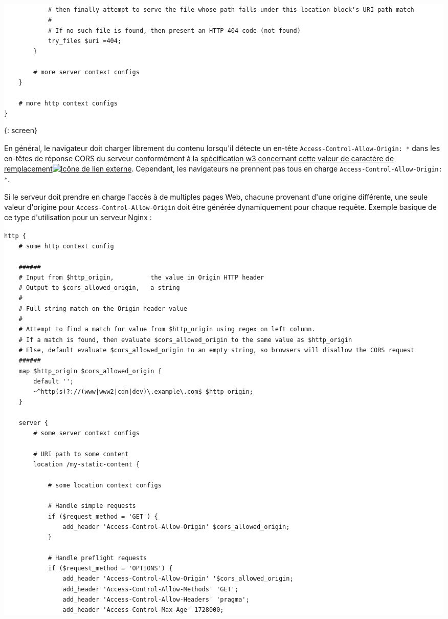 ```nginx
            # then finally attempt to serve the file whose path falls under this location block's URI path match
            #
            # If no such file is found, then present an HTTP 404 code (not found)
            try_files $uri =404;
        }

        # more server context configs
    }

    # more http context configs
}
```
{: screen}

En général, le navigateur doit charger librement du contenu lorsqu'il détecte un en-tête `Access-Control-Allow-Origin: *` dans les en-têtes de réponse CORS du serveur conformément à la [spécification w3 concernant cette valeur de caractère de remplacement![Icône de lien externe](../../icons/launch-glyph.svg "Icône de lien externe")](https://www.w3.org/TR/cors/#security). Cependant, les navigateurs ne prennent pas tous en charge `Access-Control-Allow-Origin: *`.

Si le serveur doit prendre en charge l'accès à de multiples pages Web, chacune provenant d'une origine différente, une seule valeur d'origine pour `Access-Control-Allow-Origin` doit être générée dynamiquement pour chaque requête. Exemple basique de ce type d'utilisation pour un serveur Nginx :

```nginx
http {
    # some http context config

    ######
    # Input from $http_origin,          the value in Origin HTTP header
    # Output to $cors_allowed_origin,   a string
    #
    # Full string match on the Origin header value
    #
    # Attempt to find a match for value from $http_origin using regex on left column.
    # If a match is found, then evaluate $cors_allowed_origin to the same value as $http_origin
    # Else, default evaluate $cors_allowed_origin to an empty string, so browsers will disallow the CORS request
    ######
    map $http_origin $cors_allowed_origin {
        default '';
        ~^http(s)?://(www|www2|cdn|dev)\.example\.com$ $http_origin;
    }
    
    server {
        # some server context configs

        # URI path to some content
        location /my-static-content {
        
            # some location context configs
        
            # Handle simple requests
            if ($request_method = 'GET') {
                add_header 'Access-Control-Allow-Origin' $cors_allowed_origin;
            }
            
            # Handle preflight requests
            if ($request_method = 'OPTIONS') {
                add_header 'Access-Control-Allow-Origin' '$cors_allowed_origin;
                add_header 'Access-Control-Allow-Methods' 'GET';
                add_header 'Access-Control-Allow-Headers' 'pragma';
                add_header 'Access-Control-Max-Age' 1728000;
```